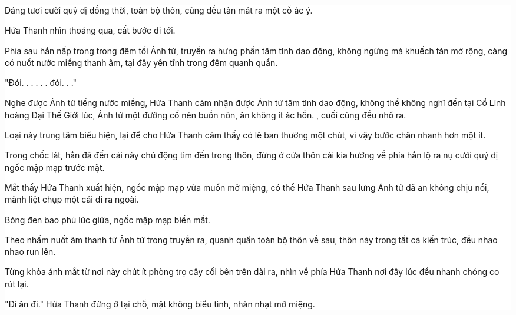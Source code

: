 Dáng tươi cười quỷ dị đồng thời, toàn bộ thôn, cũng đều tản mát ra một cỗ ác ý.

Hứa Thanh nhìn thoáng qua, cất bước đi tới.

Phía sau hắn nấp trong trong đêm tối Ảnh tử, truyền ra hưng phấn tâm tình dao động, không ngừng mà khuếch tán mở rộng, càng có nuốt nước miếng thanh âm, tại đây yên tĩnh trong đêm quanh quẩn.

"Đói. . . . . . đói. . ."

Nghe được Ảnh tử tiếng nước miếng, Hứa Thanh cảm nhận được Ảnh tử tâm tình dao động, không thể không nghĩ đến tại Cổ Linh hoàng Đại Thế Giới lúc, Ảnh tử một đường cố nén buồn nôn, ăn không ít ác hồn. , cuối cùng đều nhổ ra.

Loại này trung tâm biểu hiện, lại để cho Hứa Thanh cảm thấy có lẽ ban thưởng một chút, vì vậy bước chân nhanh hơn một ít.

Trong chốc lát, hắn đã đến cái này chủ động tìm đến trong thôn, đứng ở cửa thôn cái kia hướng về phía hắn lộ ra nụ cười quỷ dị ngốc mập mạp trước mặt.

Mắt thấy Hứa Thanh xuất hiện, ngốc mập mạp vừa muốn mở miệng, có thể Hứa Thanh sau lưng Ảnh tử đã an không chịu nổi, mãnh liệt chụp một cái đi ra ngoài.

Bóng đen bao phủ lúc giữa, ngốc mập mạp biến mất.

Theo nhấm nuốt âm thanh từ Ảnh tử trong truyền ra, quanh quẩn toàn bộ thôn về sau, thôn này trong tất cả kiến trúc, đều nhao nhao run lên.

Từng khỏa ánh mắt từ nơi này chút ít phòng trọ cây cối bên trên dài ra, nhìn về phía Hứa Thanh nơi đây lúc đều nhanh chóng co rút lại.

"Đi ăn đi." Hứa Thanh đứng ở tại chỗ, mặt không biểu tình, nhàn nhạt mở miệng.




